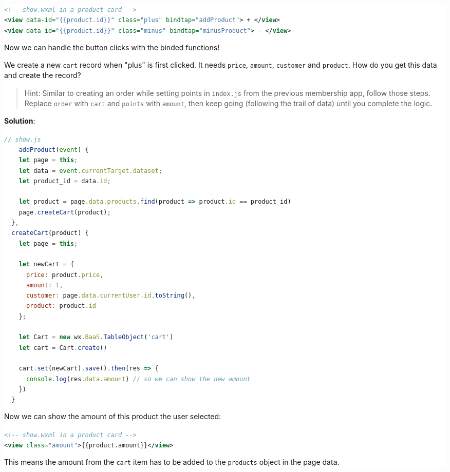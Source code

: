 ```xml
<!-- show.wxml in a product card -->
<view data-id="{{product.id}}" class="plus" bindtap="addProduct"> + </view>
<view data-id="{{product.id}}" class="minus" bindtap="minusProduct"> - </view>
```

Now we can handle the button clicks with the binded functions!

We create a new `cart` record when "plus" is first clicked. It needs `price`, `amount`, `customer` and `product`. How do you get this data and create the record?

> Hint: Similar to creating an order while setting points in `index.js` from the previous membership app, follow those steps. Replace `order` with `cart` and `points` with `amount`, then keep going  (following the trail of data) until you complete the logic.

**Solution**:

```js
// show.js
	addProduct(event) {
    let page = this;
    let data = event.currentTarget.dataset;
    let product_id = data.id;

    let product = page.data.products.find(product => product.id == product_id)
    page.createCart(product);
  },
  createCart(product) {
    let page = this;

    let newCart = {
      price: product.price,
      amount: 1,
      customer: page.data.currentUser.id.toString(),
      product: product.id
    };

    let Cart = new wx.BaaS.TableObject('cart')
    let cart = Cart.create()

    cart.set(newCart).save().then(res => {
      console.log(res.data.amount) // so we can show the new amount
    })
  }
```

Now we can show the amount of this product the user selected:

```xml
<!-- show.wxml in a product card -->
<view class="amount">{{product.amount}}</view>
```

This means the amount from the `cart` item has to be added to the `products` object in the page data. 
